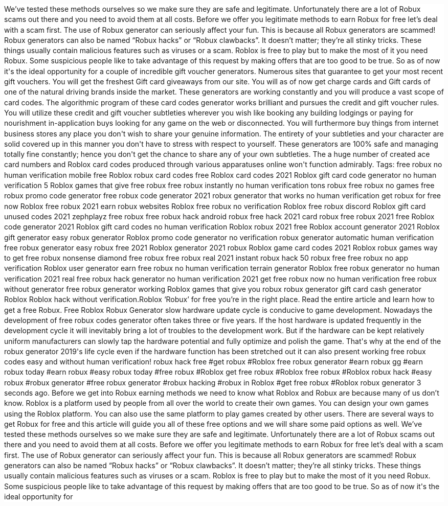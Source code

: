 We’ve tested these methods ourselves so we make sure they are safe and legitimate. Unfortunately there are a lot of Robux scams out there and you need to avoid them at all costs. Before we offer you legitimate methods to earn Robux for free let’s deal with a scam first. The use of Robux generator can seriously affect your fun. This is because all Robux generators are scammed! Robux generators can also be named “Robux hacks” or “Robux clawbacks”. It doesn’t matter; they’re all stinky tricks. These things usually contain malicious features such as viruses or a scam. Roblox is free to play but to make the most of it you need Robux. Some suspicious people like to take advantage of this request by making offers that are too good to be true. So as of now it's the ideal opportunity for a couple of incredible gift voucher generators. Numerous sites that guarantee to get your most recent gift vouchers. You will get the freshest Gift card giveaways from our site. You will as of now get charge cards and Gift cards of one of the natural driving brands inside the market. These generators are working constantly and you will produce a vast scope of card codes. The algorithmic program of these card codes generator works brilliant and pursues the credit and gift voucher rules. You will utilize these credit and gift voucher subtleties wherever you wish like booking any building lodgings or paying for nourishment in-application buys looking for any game on the web or disconnected. You will furthermore buy things from internet business stores any place you don't wish to share your genuine information. The entirety of your subtleties and your character are solid covered up in this manner you don't have to stress with respect to yourself. These generators are 100% safe and managing totally fine constantly; hence you don't get the chance to share any of your own subtleties. The a huge number of created ace card numbers and Roblox card codes produced through various apparatuses online won't function admirably. Tags: free robux no human verification mobile free Roblox robux card codes free Roblox card codes 2021 Roblox gift card code generator no human verification 5 Roblox games that give free robux free robux instantly no human verification tons robux free robux no games free robux promo code generator free robux code generator 2021 robux generator that works no human verification get robux for free now Roblox free robux 2021 earn robux websites Roblox free robux no verification Roblox free robux discord Roblox gift card unused codes 2021 zephplayz free robux free robux hack android robux free hack 2021 card robux free robux 2021 free Roblox code generator 2021 Roblox gift card codes no human verification Roblox robux 2021 free Roblox account generator 2021 Roblox gift generator easy robux generator Roblox promo code generator no verification robux generator automatic human verification free robux generator easy robux free 2021 Roblox generator 2021 robux Roblox game card codes 2021 Roblox robux games way to get free robux nonsense diamond free robux free robux real 2021 instant robux hack 50 robux free free robux no app verification Roblox user generator earn free robux no human verification terrain generator Roblox free robux generator no human verification 2021 real free robux hack generator no human verification 2021 get free robux now no human verification free robux without generator free robux generator working Roblox games that give you robux robux generator gift card cash generator Roblox Roblox hack without verification.Roblox ‘Robux’ for free you’re in the right place. Read the entire article and learn how to get a free Robux. Free Roblox Robux Generator slow hardware update cycle is conducive to game development. Nowadays the development of free robux codes generator often takes three or five years. If the host hardware is updated frequently in the development cycle it will inevitably bring a lot of troubles to the development work. But if the hardware can be kept relatively uniform manufacturers can slowly tap the hardware potential and fully optimize and polish the game. That's why at the end of the robux generator 2019's life cycle even if the hardware function has been stretched out it can also present working free robux codes easy and without human verification! robux hack free #get robux #Roblox free robux generator #earn robux gg #earn robux today #earn robux #easy robux today #free robux #Roblox get free robux #Roblox free robux #Roblox robux hack #easy robux #robux generator #free robux generator #robux hacking #robux in Roblox #get free robux #Roblox robux generator 3 seconds ago. Before we get into Robux earning methods we need to know what Roblox and Robux are because many of us don’t know. Roblox is a platform used by people from all over the world to create their own games. You can design your own games using the Roblox platform. You can also use the same platform to play games created by other users. There are several ways to get Robux for free and this article will guide you all of these free options and we will share some paid options as well. We’ve tested these methods ourselves so we make sure they are safe and legitimate. Unfortunately there are a lot of Robux scams out there and you need to avoid them at all costs. Before we offer you legitimate methods to earn Robux for free let’s deal with a scam first. The use of Robux generator can seriously affect your fun. This is because all Robux generators are scammed! Robux generators can also be named “Robux hacks” or “Robux clawbacks”. It doesn’t matter; they’re all stinky tricks. These things usually contain malicious features such as viruses or a scam. Roblox is free to play but to make the most of it you need Robux. Some suspicious people like to take advantage of this request by making offers that are too good to be true. So as of now it's the ideal opportunity for